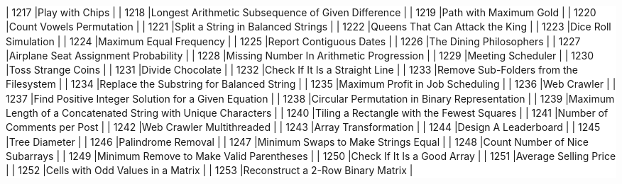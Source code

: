 | 1217 |Play with Chips                                                                |
| 1218 |Longest Arithmetic Subsequence of Given Difference                             |
| 1219 |Path with Maximum Gold                                                         |
| 1220 |Count Vowels Permutation                                                       |
| 1221 |Split a String in Balanced Strings                                             |
| 1222 |Queens That Can Attack the King                                                |
| 1223 |Dice Roll Simulation                                                           |
| 1224 |Maximum Equal Frequency                                                        |
| 1225 |Report Contiguous Dates                                                        |
| 1226 |The Dining Philosophers                                                        |
| 1227 |Airplane Seat Assignment Probability                                           |
| 1228 |Missing Number In Arithmetic Progression                                       |
| 1229 |Meeting Scheduler                                                              |
| 1230 |Toss Strange Coins                                                             |
| 1231 |Divide Chocolate                                                               |
| 1232 |Check If It Is a Straight Line                                                 |
| 1233 |Remove Sub-Folders from the Filesystem                                         |
| 1234 |Replace the Substring for Balanced String                                      |
| 1235 |Maximum Profit in Job Scheduling                                               |
| 1236 |Web Crawler                                                                    |
| 1237 |Find Positive Integer Solution for a Given Equation                            |
| 1238 |Circular Permutation in Binary Representation                                  |
| 1239 |Maximum Length of a Concatenated String with Unique Characters                 |
| 1240 |Tiling a Rectangle with the Fewest Squares                                     |
| 1241 |Number of Comments per Post                                                    |
| 1242 |Web Crawler Multithreaded                                                      |
| 1243 |Array Transformation                                                           |
| 1244 |Design A Leaderboard                                                           |
| 1245 |Tree Diameter                                                                  |
| 1246 |Palindrome Removal                                                             |
| 1247 |Minimum Swaps to Make Strings Equal                                            |
| 1248 |Count Number of Nice Subarrays                                                 |
| 1249 |Minimum Remove to Make Valid Parentheses                                       |
| 1250 |Check If It Is a Good Array                                                    |
| 1251 |Average Selling Price                                                          |
| 1252 |Cells with Odd Values in a Matrix                                              |
| 1253 |Reconstruct a 2-Row Binary Matrix                                              |